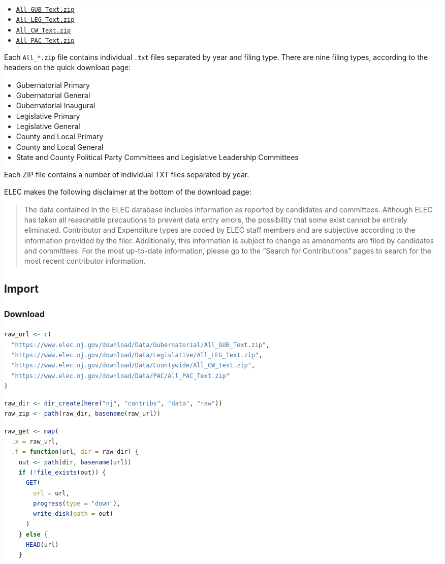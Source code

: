 -   [`All_GUB_Text.zip`](https://www.elec.nj.gov/download/Data/Gubernatorial/All_GUB_Text.zip)
-   [`All_LEG_Text.zip`](https://www.elec.nj.gov/download/Data/Legislative/All_LEG_Text.zip)
-   [`All_CW_Text.zip`](https://www.elec.nj.gov/download/Data/Countywide/All_CW_Text.zip)
-   [`All_PAC_Text.zip`](https://www.elec.nj.gov/download/Data/PAC/All_PAC_Text.zip)

Each `All_*.zip` file contains individual `.txt` files separated by year
and filing type. There are nine filing types, according to the headers
on the quick download page:

-   Gubernatorial Primary
-   Gubernatorial General
-   Gubernatorial Inaugural
-   Legislative Primary
-   Legislative General
-   County and Local Primary
-   County and Local General
-   State and County Political Party Committees and Legislative
    Leadership Committees

Each ZIP file contains a number of individual TXT files separated by
year.

ELEC makes the following disclaimer at the bottom of the download page:

> The data contained in the ELEC database includes information as
> reported by candidates and committees. Although ELEC has taken all
> reasonable precautions to prevent data entry errors, the possibility
> that some exist cannot be entirely eliminated. Contributor and
> Expenditure types are coded by ELEC staff members and are subjective
> according to the information provided by the filer. Additionally, this
> information is subject to change as amendments are filed by candidates
> and committees. For the most up-to-date information, please go to the
> “Search for Contributions” pages to search for the most recent
> contributor information.

## Import

### Download

``` r
raw_url <- c(
  "https://www.elec.nj.gov/download/Data/Gubernatorial/All_GUB_Text.zip",
  "https://www.elec.nj.gov/download/Data/Legislative/All_LEG_Text.zip",
  "https://www.elec.nj.gov/download/Data/Countywide/All_CW_Text.zip",
  "https://www.elec.nj.gov/download/Data/PAC/All_PAC_Text.zip"
)
```

``` r
raw_dir <- dir_create(here("nj", "contribs", "data", "raw"))
raw_zip <- path(raw_dir, basename(raw_url))
```

``` r
raw_get <- map(
  .x = raw_url,
  .f = function(url, dir = raw_dir) {
    out <- path(dir, basename(url))
    if (!file_exists(out)) {
      GET(
        url = url,
        progress(type = "down"),
        write_disk(path = out)
      )
    } else {
      HEAD(url)
    }
```